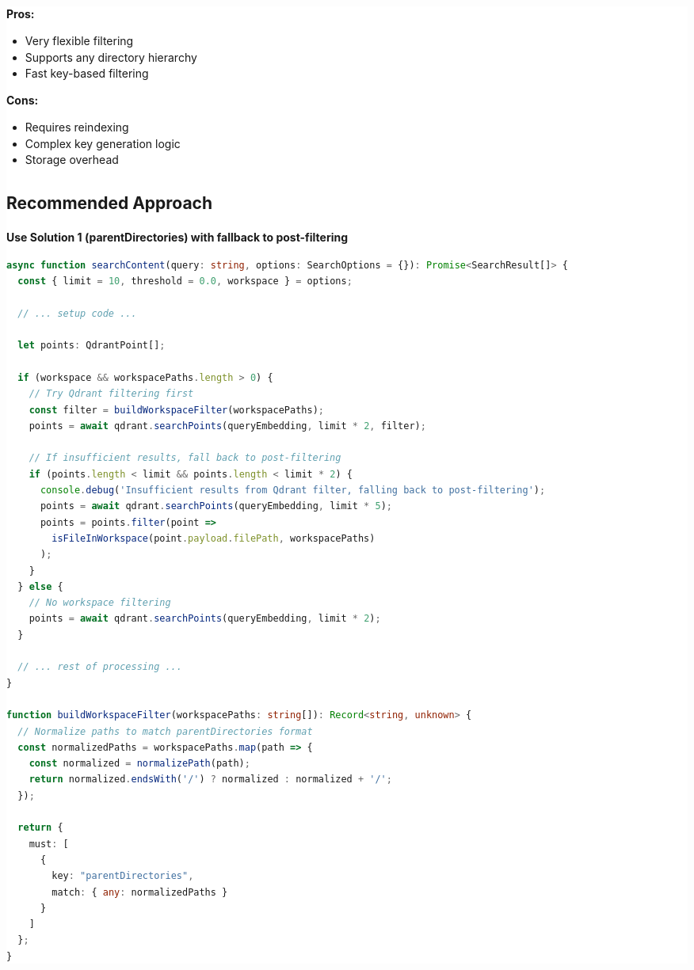**Pros:**
- Very flexible filtering
- Supports any directory hierarchy
- Fast key-based filtering

**Cons:**
- Requires reindexing
- Complex key generation logic
- Storage overhead

## Recommended Approach

**Use Solution 1 (parentDirectories) with fallback to post-filtering**

```typescript
async function searchContent(query: string, options: SearchOptions = {}): Promise<SearchResult[]> {
  const { limit = 10, threshold = 0.0, workspace } = options;
  
  // ... setup code ...
  
  let points: QdrantPoint[];
  
  if (workspace && workspacePaths.length > 0) {
    // Try Qdrant filtering first
    const filter = buildWorkspaceFilter(workspacePaths);
    points = await qdrant.searchPoints(queryEmbedding, limit * 2, filter);
    
    // If insufficient results, fall back to post-filtering
    if (points.length < limit && points.length < limit * 2) {
      console.debug('Insufficient results from Qdrant filter, falling back to post-filtering');
      points = await qdrant.searchPoints(queryEmbedding, limit * 5);
      points = points.filter(point => 
        isFileInWorkspace(point.payload.filePath, workspacePaths)
      );
    }
  } else {
    // No workspace filtering
    points = await qdrant.searchPoints(queryEmbedding, limit * 2);
  }
  
  // ... rest of processing ...
}

function buildWorkspaceFilter(workspacePaths: string[]): Record<string, unknown> {
  // Normalize paths to match parentDirectories format
  const normalizedPaths = workspacePaths.map(path => {
    const normalized = normalizePath(path);
    return normalized.endsWith('/') ? normalized : normalized + '/';
  });
  
  return {
    must: [
      {
        key: "parentDirectories", 
        match: { any: normalizedPaths }
      }
    ]
  };
}
```

